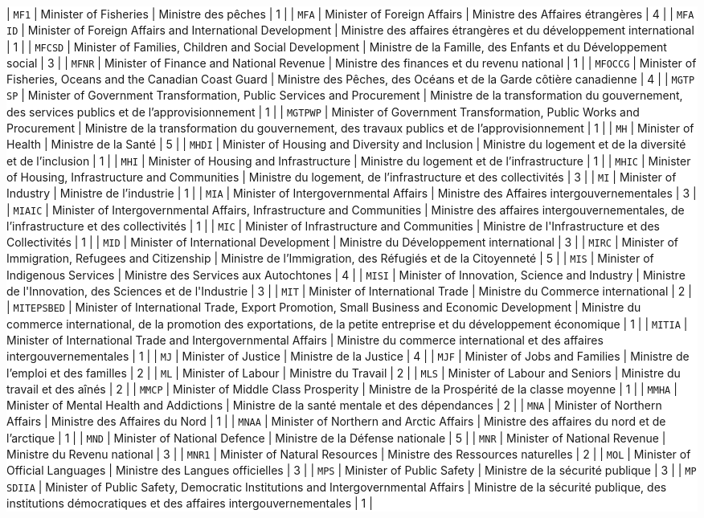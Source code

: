| `MF1` | Minister of Fisheries | Ministre des pêches | 1 |
| `MFA` | Minister of Foreign Affairs | Ministre des Affaires étrangères | 4 |
| `MFAID` | Minister of Foreign Affairs and International Development | Ministre des affaires étrangères et du développement international | 1 |
| `MFCSD` | Minister of Families, Children and Social Development | Ministre de la Famille, des Enfants et du Développement social | 3 |
| `MFNR` | Minister of Finance and National Revenue | Ministre des finances et du revenu national | 1 |
| `MFOCCG` | Minister of Fisheries, Oceans and the Canadian Coast Guard | Ministre des Pêches, des Océans et de la Garde côtière canadienne | 4 |
| `MGTPSP` | Minister of Government Transformation, Public Services and Procurement | Ministre de la transformation du gouvernement, des services publics et de l’approvisionnement | 1 |
| `MGTPWP` | Minister of Government Transformation, Public Works and Procurement | Ministre de la transformation du gouvernement, des travaux publics et de l’approvisionnement | 1 |
| `MH` | Minister of Health | Ministre de la Santé | 5 |
| `MHDI` | Minister of Housing and Diversity and Inclusion | Ministre du logement et de la diversité et de l’inclusion | 1 |
| `MHI` | Minister of Housing and Infrastructure | Ministre du logement et de l’infrastructure | 1 |
| `MHIC` | Minister of Housing, Infrastructure and Communities | Ministre du logement, de l’infrastructure et des collectivités | 3 |
| `MI` | Minister of Industry | Ministre de l’industrie | 1 |
| `MIA` | Minister of Intergovernmental Affairs | Ministre des Affaires intergouvernementales | 3 |
| `MIAIC` | Minister of Intergovernmental Affairs, Infrastructure and Communities | Ministre des affaires intergouvernementales, de l’infrastructure et des collectivités | 1 |
| `MIC` | Minister of Infrastructure and Communities | Ministre de l'Infrastructure et des Collectivités | 1 |
| `MID` | Minister of International Development | Ministre du Développement international | 3 |
| `MIRC` | Minister of Immigration, Refugees and Citizenship | Ministre de l’Immigration, des Réfugiés et de la Citoyenneté | 5 |
| `MIS` | Minister of Indigenous Services | Ministre des Services aux Autochtones | 4 |
| `MISI` | Minister of Innovation, Science and Industry | Ministre de l'Innovation, des Sciences et de l'Industrie | 3 |
| `MIT` | Minister of International Trade | Ministre du Commerce international | 2 |
| `MITEPSBED` | Minister of International Trade, Export Promotion, Small Business and Economic Development | Ministre du commerce international, de la promotion des exportations, de la petite entreprise et du développement économique | 1 |
| `MITIA` | Minister of International Trade and Intergovernmental Affairs | Ministre du commerce international et des affaires intergouvernementales | 1 |
| `MJ` | Minister of Justice | Ministre de la Justice | 4 |
| `MJF` | Minister of Jobs and Families | Ministre de l’emploi et des familles | 2 |
| `ML` | Minister of Labour | Ministre du Travail | 2 |
| `MLS` | Minister of Labour and Seniors | Ministre du travail et des aînés | 2 |
| `MMCP` | Minister of Middle Class Prosperity | Ministre de la Prospérité de la classe moyenne | 1 |
| `MMHA` | Minister of Mental Health and Addictions | Ministre de la santé mentale et des dépendances | 2 |
| `MNA` | Minister of Northern Affairs | Ministre des Affaires du Nord | 1 |
| `MNAA` | Minister of Northern and Arctic Affairs | Ministre des affaires du nord et de l’arctique | 1 |
| `MND` | Minister of National Defence | Ministre de la Défense nationale | 5 |
| `MNR` | Minister of National Revenue | Ministre du Revenu national | 3 |
| `MNR1` | Minister of Natural Resources | Ministre des Ressources naturelles | 2 |
| `MOL` | Minister of Official Languages | Ministre des Langues officielles | 3 |
| `MPS` | Minister of Public Safety | Ministre de la sécurité publique | 3 |
| `MPSDIIA` | Minister of Public Safety, Democratic Institutions and Intergovernmental Affairs | Ministre de la sécurité publique, des institutions démocratiques et des affaires intergouvernementales | 1 |